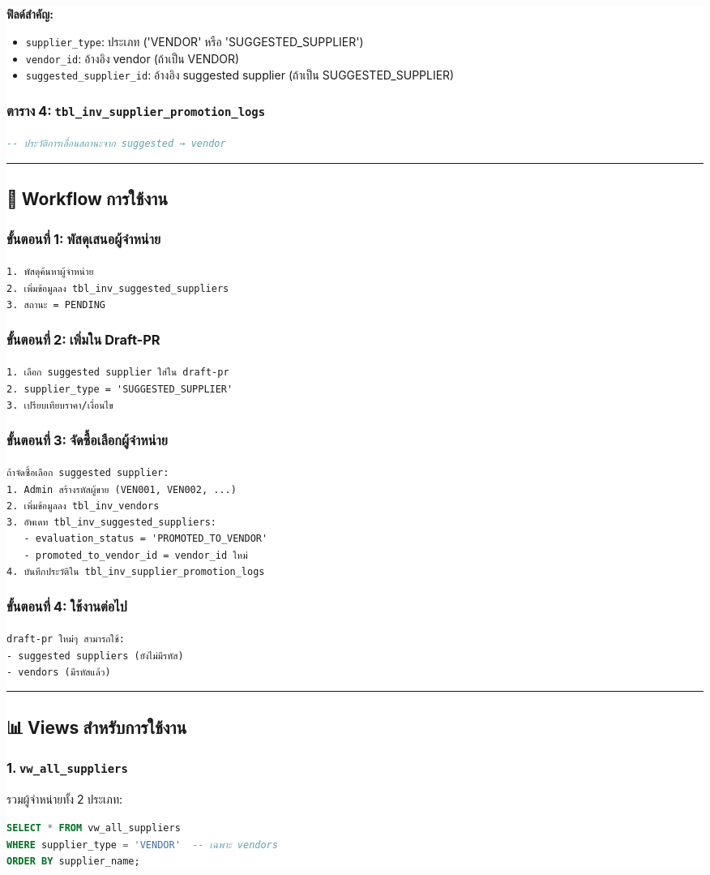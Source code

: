 **ฟิลด์สำคัญ:**
- `supplier_type`: ประเภท ('VENDOR' หรือ 'SUGGESTED_SUPPLIER')
- `vendor_id`: อ้างอิง vendor (ถ้าเป็น VENDOR)
- `suggested_supplier_id`: อ้างอิง suggested supplier (ถ้าเป็น SUGGESTED_SUPPLIER)

### **ตาราง 4: `tbl_inv_supplier_promotion_logs`**
```sql
-- ประวัติการเลื่อนสถานะจาก suggested → vendor
```

---

## 🔄 **Workflow การใช้งาน**

### **ขั้นตอนที่ 1: พัสดุเสนอผู้จำหน่าย**
```
1. พัสดุค้นหาผู้จำหน่าย
2. เพิ่มข้อมูลลง tbl_inv_suggested_suppliers
3. สถานะ = PENDING
```

### **ขั้นตอนที่ 2: เพิ่มใน Draft-PR**
```
1. เลือก suggested supplier ใส่ใน draft-pr
2. supplier_type = 'SUGGESTED_SUPPLIER'
3. เปรียบเทียบราคา/เงื่อนไข
```

### **ขั้นตอนที่ 3: จัดซื้อเลือกผู้จำหน่าย**
```
ถ้าจัดซื้อเลือก suggested supplier:
1. Admin สร้างรหัสผู้ขาย (VEN001, VEN002, ...)
2. เพิ่มข้อมูลลง tbl_inv_vendors
3. อัพเดท tbl_inv_suggested_suppliers:
   - evaluation_status = 'PROMOTED_TO_VENDOR'
   - promoted_to_vendor_id = vendor_id ใหม่
4. บันทึกประวัติใน tbl_inv_supplier_promotion_logs
```

### **ขั้นตอนที่ 4: ใช้งานต่อไป**
```
draft-pr ใหม่ๆ สามารถใช้:
- suggested suppliers (ยังไม่มีรหัส)
- vendors (มีรหัสแล้ว)
```

---

## 📊 **Views สำหรับการใช้งาน**

### **1. `vw_all_suppliers`**
รวมผู้จำหน่ายทั้ง 2 ประเภท:
```sql
SELECT * FROM vw_all_suppliers 
WHERE supplier_type = 'VENDOR'  -- เฉพาะ vendors
ORDER BY supplier_name;
```
